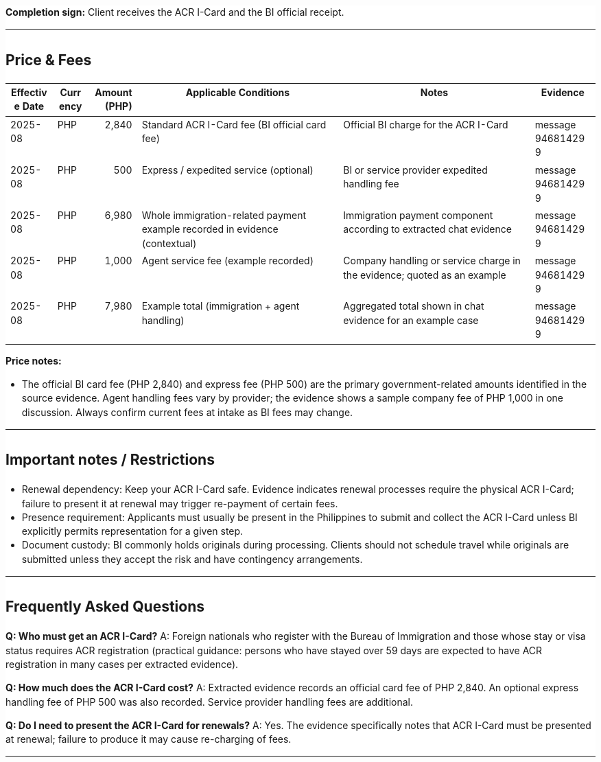 **Completion sign:** Client receives the ACR I-Card and the BI official receipt.

---

## Price & Fees

| Effective Date | Currency | Amount (PHP) | Applicable Conditions | Notes | Evidence |
| --- | --- | ---: | --- | --- | --- |
| 2025-08 | PHP | 2,840 | Standard ACR I-Card fee (BI official card fee) | Official BI charge for the ACR I-Card | message 946814299 |
| 2025-08 | PHP | 500 | Express / expedited service (optional) | BI or service provider expedited handling fee | message 946814299 |
| 2025-08 | PHP | 6,980 | Whole immigration-related payment example recorded in evidence (contextual) | Immigration payment component according to extracted chat evidence | message 946814299 |
| 2025-08 | PHP | 1,000 | Agent service fee (example recorded) | Company handling or service charge in the evidence; quoted as an example | message 946814299 |
| 2025-08 | PHP | 7,980 | Example total (immigration + agent handling) | Aggregated total shown in chat evidence for an example case | message 946814299 |

**Price notes:**
- The official BI card fee (PHP 2,840) and express fee (PHP 500) are the primary government-related amounts identified in the source evidence. Agent handling fees vary by provider; the evidence shows a sample company fee of PHP 1,000 in one discussion. Always confirm current fees at intake as BI fees may change.

---

## Important notes / Restrictions

- Renewal dependency: Keep your ACR I-Card safe. Evidence indicates renewal processes require the physical ACR I-Card; failure to present it at renewal may trigger re-payment of certain fees.
- Presence requirement: Applicants must usually be present in the Philippines to submit and collect the ACR I-Card unless BI explicitly permits representation for a given step.
- Document custody: BI commonly holds originals during processing. Clients should not schedule travel while originals are submitted unless they accept the risk and have contingency arrangements.

---

## Frequently Asked Questions

**Q: Who must get an ACR I-Card?**
A: Foreign nationals who register with the Bureau of Immigration and those whose stay or visa status requires ACR registration (practical guidance: persons who have stayed over 59 days are expected to have ACR registration in many cases per extracted evidence).

**Q: How much does the ACR I-Card cost?**
A: Extracted evidence records an official card fee of PHP 2,840. An optional express handling fee of PHP 500 was also recorded. Service provider handling fees are additional.

**Q: Do I need to present the ACR I-Card for renewals?**
A: Yes. The evidence specifically notes that ACR I-Card must be presented at renewal; failure to produce it may cause re-charging of fees.

---
